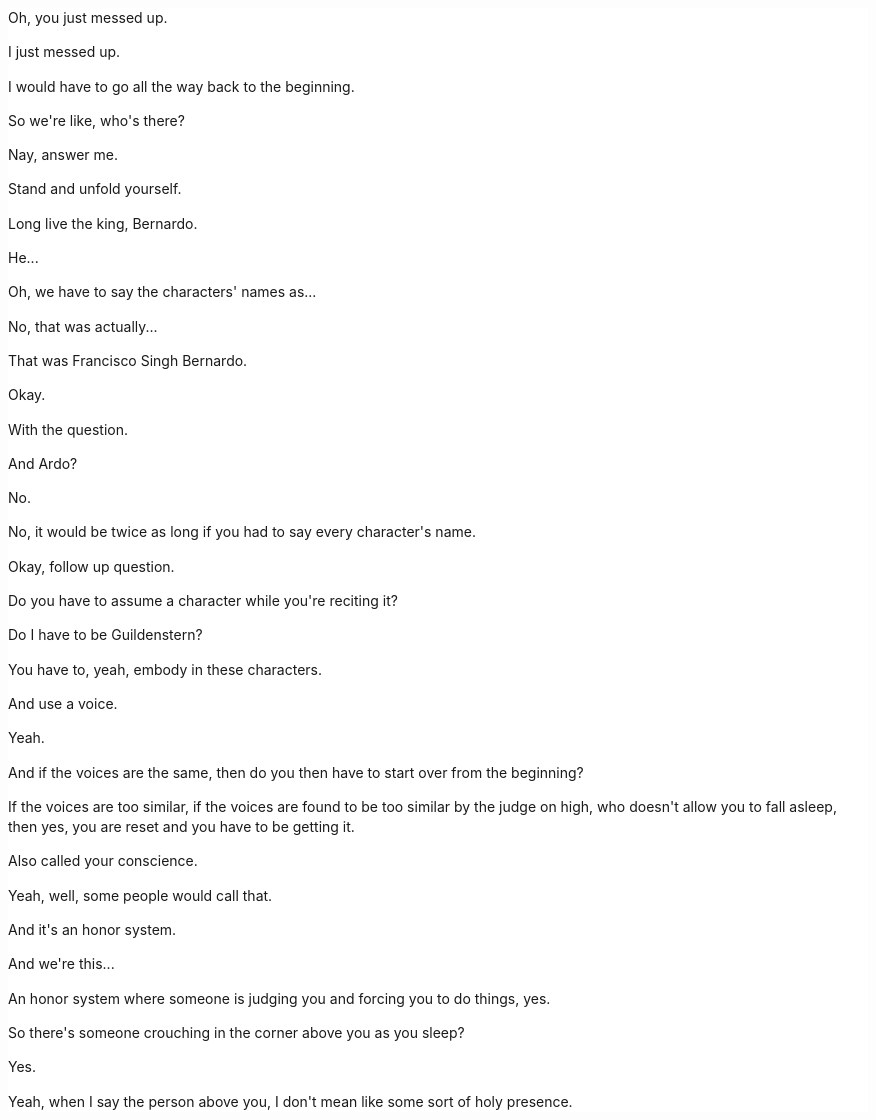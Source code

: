 Oh, you just messed up.

I just messed up.

I would have to go all the way back to the beginning.

So we're like, who's there?

Nay, answer me.

Stand and unfold yourself.

Long live the king, Bernardo.

He...

Oh, we have to say the characters' names as...

No, that was actually...

That was Francisco Singh Bernardo.

Okay.

With the question.

And Ardo?

No.

No, it would be twice as long if you had to say every character's name.

Okay, follow up question.

Do you have to assume a character while you're reciting it?

Do I have to be Guildenstern?

You have to, yeah, embody in these characters.

And use a voice.

Yeah.

And if the voices are the same, then do you then have to start over from the beginning?

If the voices are too similar, if the voices are found to be too similar by the judge on high, who doesn't allow you to fall asleep, then yes, you are reset and you have to be getting it.

Also called your conscience.

Yeah, well, some people would call that.

And it's an honor system.

And we're this...

An honor system where someone is judging you and forcing you to do things, yes.

So there's someone crouching in the corner above you as you sleep?

Yes.

Yeah, when I say the person above you, I don't mean like some sort of holy presence.
